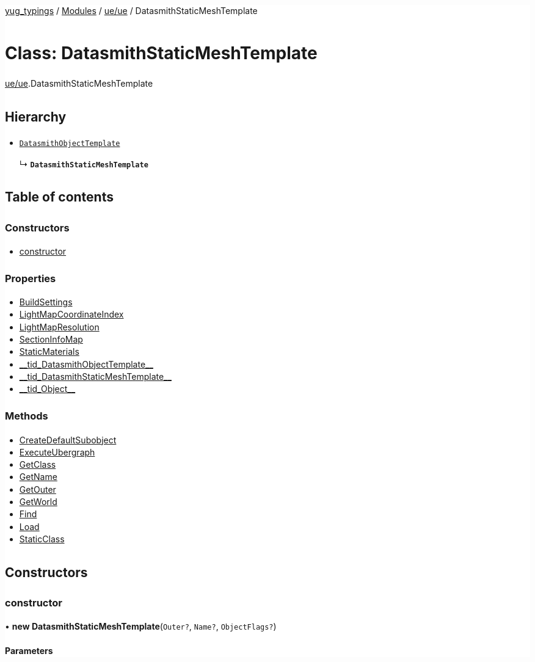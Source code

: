 [yug_typings](../README.md) / [Modules](../modules.md) / [ue/ue](../modules/ue_ue.md) / DatasmithStaticMeshTemplate

# Class: DatasmithStaticMeshTemplate

[ue/ue](../modules/ue_ue.md).DatasmithStaticMeshTemplate

## Hierarchy

- [`DatasmithObjectTemplate`](ue_ue.DatasmithObjectTemplate.md)

  ↳ **`DatasmithStaticMeshTemplate`**

## Table of contents

### Constructors

- [constructor](ue_ue.DatasmithStaticMeshTemplate.md#constructor)

### Properties

- [BuildSettings](ue_ue.DatasmithStaticMeshTemplate.md#buildsettings)
- [LightMapCoordinateIndex](ue_ue.DatasmithStaticMeshTemplate.md#lightmapcoordinateindex)
- [LightMapResolution](ue_ue.DatasmithStaticMeshTemplate.md#lightmapresolution)
- [SectionInfoMap](ue_ue.DatasmithStaticMeshTemplate.md#sectioninfomap)
- [StaticMaterials](ue_ue.DatasmithStaticMeshTemplate.md#staticmaterials)
- [\_\_tid\_DatasmithObjectTemplate\_\_](ue_ue.DatasmithStaticMeshTemplate.md#__tid_datasmithobjecttemplate__)
- [\_\_tid\_DatasmithStaticMeshTemplate\_\_](ue_ue.DatasmithStaticMeshTemplate.md#__tid_datasmithstaticmeshtemplate__)
- [\_\_tid\_Object\_\_](ue_ue.DatasmithStaticMeshTemplate.md#__tid_object__)

### Methods

- [CreateDefaultSubobject](ue_ue.DatasmithStaticMeshTemplate.md#createdefaultsubobject)
- [ExecuteUbergraph](ue_ue.DatasmithStaticMeshTemplate.md#executeubergraph)
- [GetClass](ue_ue.DatasmithStaticMeshTemplate.md#getclass)
- [GetName](ue_ue.DatasmithStaticMeshTemplate.md#getname)
- [GetOuter](ue_ue.DatasmithStaticMeshTemplate.md#getouter)
- [GetWorld](ue_ue.DatasmithStaticMeshTemplate.md#getworld)
- [Find](ue_ue.DatasmithStaticMeshTemplate.md#find)
- [Load](ue_ue.DatasmithStaticMeshTemplate.md#load)
- [StaticClass](ue_ue.DatasmithStaticMeshTemplate.md#staticclass)

## Constructors

### constructor

• **new DatasmithStaticMeshTemplate**(`Outer?`, `Name?`, `ObjectFlags?`)

#### Parameters
